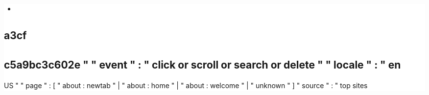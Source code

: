 -
a3cf
-
c5a9bc3c602e
"
"
event
"
:
"
click
or
scroll
or
search
or
delete
"
"
locale
"
:
"
en
-
US
"
"
page
"
:
[
"
about
:
newtab
"
|
"
about
:
home
"
|
"
about
:
welcome
"
|
"
unknown
"
]
"
source
"
:
"
top
sites